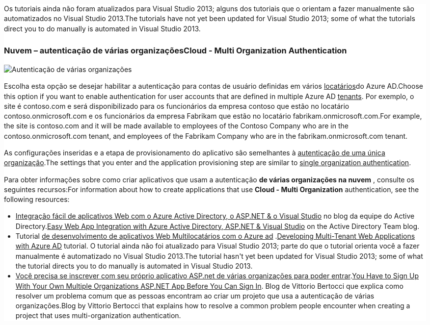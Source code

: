 <span data-ttu-id="a5c91-386">Os tutoriais ainda não foram atualizados para Visual Studio 2013; alguns dos tutoriais que o orientam a fazer manualmente são automatizados no Visual Studio 2013.</span><span class="sxs-lookup"><span data-stu-id="a5c91-386">The tutorials have not yet been updated for Visual Studio 2013; some of what the tutorials direct you to do manually is automated in Visual Studio 2013.</span></span>

<a id="orgauthmulti"></a>
### <a name="cloud---multi-organization-authentication"></a><span data-ttu-id="a5c91-387">Nuvem – autenticação de várias organizações</span><span class="sxs-lookup"><span data-stu-id="a5c91-387">Cloud - Multi Organization Authentication</span></span>

![Autenticação de várias organizações](creating-web-projects-in-visual-studio/_static/image25.png)

<span data-ttu-id="a5c91-389">Escolha esta opção se desejar habilitar a autenticação para contas de usuário definidas em vários [locatários](https://technet.microsoft.com/library/jj573650.aspx)do Azure AD.</span><span class="sxs-lookup"><span data-stu-id="a5c91-389">Choose this option if you want to enable authentication for user accounts that are defined in multiple Azure AD [tenants](https://technet.microsoft.com/library/jj573650.aspx).</span></span> <span data-ttu-id="a5c91-390">Por exemplo, o site é contoso.com e será disponibilizado para os funcionários da empresa contoso que estão no locatário contoso.onmicrosoft.com e os funcionários da empresa Fabrikam que estão no locatário fabrikam.onmicrosoft.com.</span><span class="sxs-lookup"><span data-stu-id="a5c91-390">For example, the site is contoso.com and it will be made available to employees of the Contoso Company who are in the contoso.onmicrosoft.com tenant, and employees of the Fabrikam Company who are in the fabrikam.onmicrosoft.com tenant.</span></span>

<span data-ttu-id="a5c91-391">As configurações inseridas e a etapa de provisionamento do aplicativo são semelhantes à [autenticação de uma única organização](#orgauthsingle).</span><span class="sxs-lookup"><span data-stu-id="a5c91-391">The settings that you enter and the application provisioning step are similar to [single organization authentication](#orgauthsingle).</span></span>

<span data-ttu-id="a5c91-392">Para obter informações sobre como criar aplicativos que usam a autenticação **de várias organizações na nuvem** , consulte os seguintes recursos:</span><span class="sxs-lookup"><span data-stu-id="a5c91-392">For information about how to create applications that use **Cloud - Multi Organization** authentication, see the following resources:</span></span>

- <span data-ttu-id="a5c91-393">[Integração fácil de aplicativos Web com o Azure Active Directory, o ASP.NET &amp; o Visual Studio](https://blogs.msdn.com/b/active_directory_team_blog/archive/2013/06/26/improved-windows-azure-active-directory-integration-with-asp-net-amp-visual-studio.aspx) no blog da equipe do Active Directory.</span><span class="sxs-lookup"><span data-stu-id="a5c91-393">[Easy Web App Integration with Azure Active Directory, ASP.NET &amp; Visual Studio](https://blogs.msdn.com/b/active_directory_team_blog/archive/2013/06/26/improved-windows-azure-active-directory-integration-with-asp-net-amp-visual-studio.aspx) on the Active Directory Team blog.</span></span>
- <span data-ttu-id="a5c91-394">Tutorial [de desenvolvimento de aplicativos Web Multilocatários com o Azure ad](https://msdn.microsoft.com/library/windowsazure/dn151789.aspx) .</span><span class="sxs-lookup"><span data-stu-id="a5c91-394">[Developing Multi-Tenant Web Applications with Azure AD](https://msdn.microsoft.com/library/windowsazure/dn151789.aspx) tutorial.</span></span> <span data-ttu-id="a5c91-395">O tutorial ainda não foi atualizado para Visual Studio 2013; parte do que o tutorial orienta você a fazer manualmente é automatizado no Visual Studio 2013.</span><span class="sxs-lookup"><span data-stu-id="a5c91-395">The tutorial hasn't yet been updated for Visual Studio 2013; some of what the tutorial directs you to do manually is automated in Visual Studio 2013.</span></span>
- <span data-ttu-id="a5c91-396">[Você precisa se inscrever com seu próprio aplicativo ASP.net de várias organizações para poder entrar](http://www.cloudidentity.com/blog/2013/10/26/you-have-to-sign-up-with-your-own-multiple-organizations-asp-net-app-before-you-can-sign-in/).</span><span class="sxs-lookup"><span data-stu-id="a5c91-396">[You Have to Sign Up With Your Own Multiple Organizations ASP.NET App Before You Can Sign In](http://www.cloudidentity.com/blog/2013/10/26/you-have-to-sign-up-with-your-own-multiple-organizations-asp-net-app-before-you-can-sign-in/).</span></span> <span data-ttu-id="a5c91-397">Blog de Vittorio Bertocci que explica como resolver um problema comum que as pessoas encontram ao criar um projeto que usa a autenticação de várias organizações.</span><span class="sxs-lookup"><span data-stu-id="a5c91-397">Blog by Vittorio Bertocci that explains how to resolve a common problem people encounter when creating a project that uses multi-organization authentication.</span></span>
